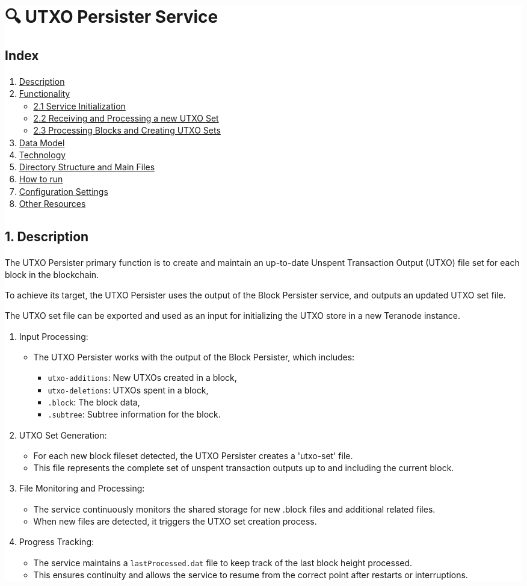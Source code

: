 # 🔍 UTXO Persister Service

## Index

1. [Description](#1-description)
2. [Functionality](#2-functionality)
    - [2.1 Service Initialization](#21-service-initialization)
    - [2.2 Receiving and Processing a new UTXO Set](#22-receiving-and-processing-a-new-utxo-set)
    - [2.3 Processing Blocks and Creating UTXO Sets](#23-processing-blocks-and-creating-utxo-sets)
3. [Data Model](#3-data-model)
4. [Technology](#4-technology)
5. [Directory Structure and Main Files](#5-directory-structure-and-main-files)
6. [How to run](#6-how-to-run)
7. [Configuration Settings](#7-configuration-settings)
8. [Other Resources](#8-other-resources)

## 1. Description

The UTXO Persister primary function is to create and maintain an up-to-date Unspent Transaction Output (UTXO) file set for each block in the blockchain.

To achieve its target, the UTXO Persister uses the output of the Block Persister service, and outputs an updated UTXO set file.

The UTXO set file can be exported and used as an input for initializing the UTXO store in a new Teranode instance.

1. Input Processing:

    - The UTXO Persister works with the output of the Block Persister, which includes:

        - `utxo-additions`: New UTXOs created in a block,
        - `utxo-deletions`: UTXOs spent in a block,
        - `.block`: The block data,
        - `.subtree`: Subtree information for the block.

2. UTXO Set Generation:

    - For each new block fileset detected, the UTXO Persister creates a 'utxo-set' file.
    - This file represents the complete set of unspent transaction outputs up to and including the current block.

3. File Monitoring and Processing:

    - The service continuously monitors the shared storage for new .block files and additional related files.
    - When new files are detected, it triggers the UTXO set creation process.

4. Progress Tracking:

    - The service maintains a `lastProcessed.dat` file to keep track of the last block height processed.
    - This ensures continuity and allows the service to resume from the correct point after restarts or interruptions.
